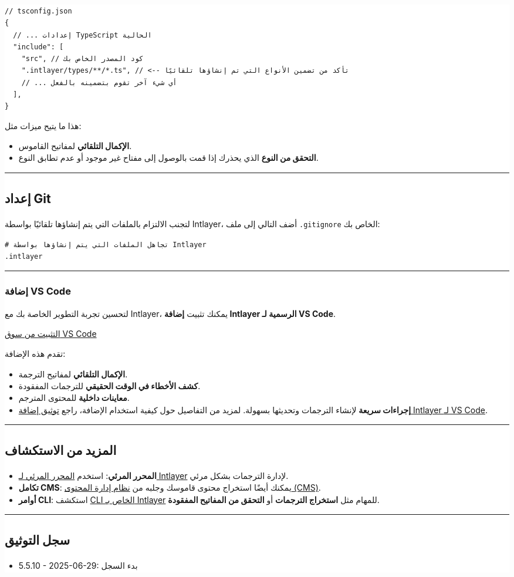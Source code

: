 ```json5
// tsconfig.json
{
  // ... إعدادات TypeScript الحالية
  "include": [
    "src", // كود المصدر الخاص بك
    ".intlayer/types/**/*.ts", // <-- تأكد من تضمين الأنواع التي تم إنشاؤها تلقائيًا
    // ... أي شيء آخر تقوم بتضمينه بالفعل
  ],
}
```

هذا ما يتيح ميزات مثل:

- **الإكمال التلقائي** لمفاتيح القاموس.
- **التحقق من النوع** الذي يحذرك إذا قمت بالوصول إلى مفتاح غير موجود أو عدم تطابق النوع.

---

## إعداد Git

لتجنب الالتزام بالملفات التي يتم إنشاؤها تلقائيًا بواسطة Intlayer، أضف التالي إلى ملف `.gitignore` الخاص بك:

```plaintext
# تجاهل الملفات التي يتم إنشاؤها بواسطة Intlayer
.intlayer
```

---

### إضافة VS Code

لتحسين تجربة التطوير الخاصة بك مع Intlayer، يمكنك تثبيت **إضافة Intlayer الرسمية لـ VS Code**.

[التثبيت من سوق VS Code](https://marketplace.visualstudio.com/items?itemName=intlayer.intlayer-vs-code-extension)

تقدم هذه الإضافة:

- **الإكمال التلقائي** لمفاتيح الترجمة.
- **كشف الأخطاء في الوقت الحقيقي** للترجمات المفقودة.
- **معاينات داخلية** للمحتوى المترجم.
- **إجراءات سريعة** لإنشاء الترجمات وتحديثها بسهولة.
  لمزيد من التفاصيل حول كيفية استخدام الإضافة، راجع [توثيق إضافة Intlayer لـ VS Code](https://intlayer.org/doc/vs-code-extension).

---

## المزيد من الاستكشاف

- **المحرر المرئي**: استخدم [المحرر المرئي لـ Intlayer](https://github.com/aymericzip/intlayer/blob/main/docs/docs/ar/intlayer_visual_editor.md) لإدارة الترجمات بشكل مرئي.
- **تكامل CMS**: يمكنك أيضًا استخراج محتوى قاموسك وجلبه من [نظام إدارة المحتوى (CMS)](https://github.com/aymericzip/intlayer/blob/main/docs/docs/ar/intlayer_CMS.md).
- **أوامر CLI**: استكشف [CLI الخاص بـ Intlayer](https://github.com/aymericzip/intlayer/blob/main/docs/docs/ar/intlayer_cli.md) للمهام مثل **استخراج الترجمات** أو **التحقق من المفاتيح المفقودة**.

---

## سجل التوثيق

- 5.5.10 - 2025-06-29: بدء السجل
